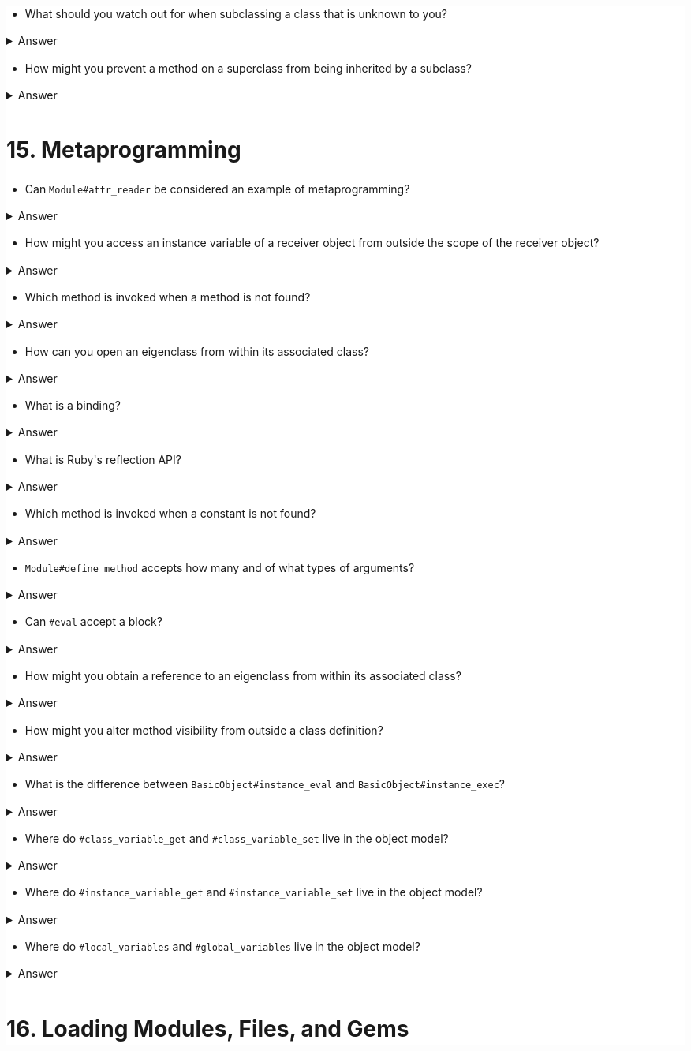 - What should you watch out for when subclassing a class that is unknown to you?  
<details><summary>Answer</summary></details>

- How might you prevent a method on a superclass from being inherited by a subclass?  
<details><summary>Answer</summary></details>

# 15. Metaprogramming

- Can `Module#attr_reader` be considered an example of metaprogramming?  
<details><summary>Answer</summary></details>

- How might you access an instance variable of a receiver object from outside the scope of the receiver object?  
<details><summary>Answer</summary></details>

- Which method is invoked when a method is not found?  
<details><summary>Answer</summary></details>

- How can you open an eigenclass from within its associated class?  
<details><summary>Answer</summary></details>

- What is a binding?  
<details><summary>Answer</summary></details>

- What is Ruby's reflection API?  
<details><summary>Answer</summary></details>

- Which method is invoked when a constant is not found?  
<details><summary>Answer</summary></details>

- `Module#define_method` accepts how many and of what types of arguments?  
<details><summary>Answer</summary></details>

- Can `#eval` accept a block?  
<details><summary>Answer</summary></details>

- How might you obtain a reference to an eigenclass from within its associated class?  
<details><summary>Answer</summary></details>

- How might you alter method visibility from outside a class definition?  
<details><summary>Answer</summary></details>

- What is the difference between `BasicObject#instance_eval` and `BasicObject#instance_exec`?  
<details><summary>Answer</summary></details>

- Where do `#class_variable_get` and `#class_variable_set` live in the object model?  
<details><summary>Answer</summary></details>

- Where do `#instance_variable_get` and `#instance_variable_set` live in the object model?  
<details><summary>Answer</summary></details>

- Where do `#local_variables` and `#global_variables` live in the object model?  
<details><summary>Answer</summary></details>

# 16. Loading Modules, Files, and Gems

